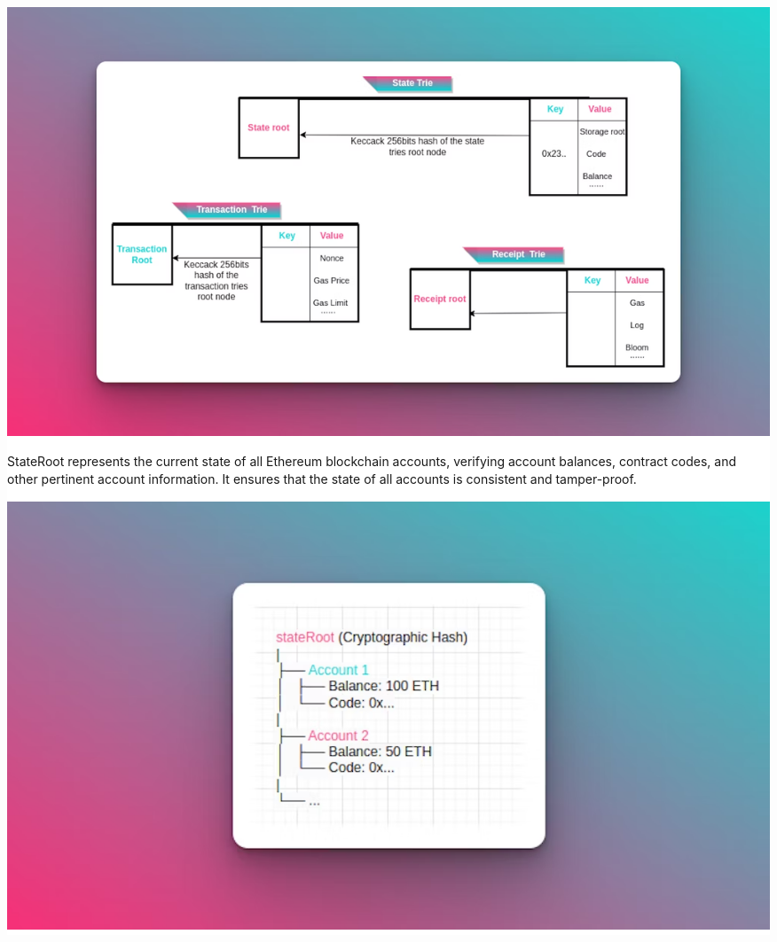 ![](img/1.png)

StateRoot represents the current state of all Ethereum blockchain accounts, verifying account balances, contract codes, and other pertinent account information. It ensures that the state of all accounts is consistent and tamper-proof.

![](img/2.png)
